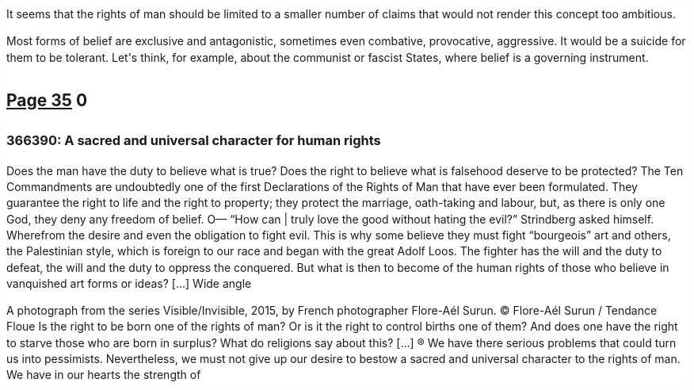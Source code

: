 It seems that the rights of man should 
be limited to a smaller number of claims 
that would not render this concept 
too ambitious. 
 
Most forms of belief are exclusive and 
antagonistic, sometimes even combative, 
provocative, aggressive. It would be a 
suicide for them to be tolerant. Let's 
think, for example, about the communist 
or fascist States, where belief is a 
governing instrument.

## [Page 35](https://demo.humlab.umu.se/courier/265904eng.pdf#page=35) 0

### 366390: A sacred and universal character for human rights

  
Does the man have the duty to believe 
what is true? Does the right to believe 
what is falsehood deserve to be protected? 
The Ten Commandments are undoubtedly 
one of the first Declarations of the Rights 
of Man that have ever been formulated. 
They guarantee the right to life and 
the right to property; they protect the 
marriage, oath-taking and labour, but, 
as there is only one God, they deny any 
freedom of belief. 
O— 
“How can | truly love the good without 
hating the evil?” Strindberg asked himself. 
Wherefrom the desire and even the 
obligation to fight evil. 
This is why some believe they must fight 
“bourgeois” art and others, the Palestinian 
style, which is foreign to our race and 
began with the great Adolf Loos. 
The fighter has the will and the duty to 
defeat, the will and the duty to oppress 
the conquered. 
But what is then to become of the human 
rights of those who believe in vanquished 
art forms or ideas? [...] 
Wide angle 
  
A photograph from the series 
Visible/Invisible, 2015, by French 
photographer Flore-Aél Surun. 
© Flore-Aél Surun / Tendance Floue 
Is the right to be born one of the rights of 
man? Or is it the right to control births one 
of them? And does one have the right to 
starve those who are born in surplus? 
What do religions say about this? [...] 
® 
We have there serious problems that 
could turn us into pessimists. 
Nevertheless, we must not give up our 
desire to bestow a sacred and universal 
character to the rights of man. 
We have in our hearts the strength of 
